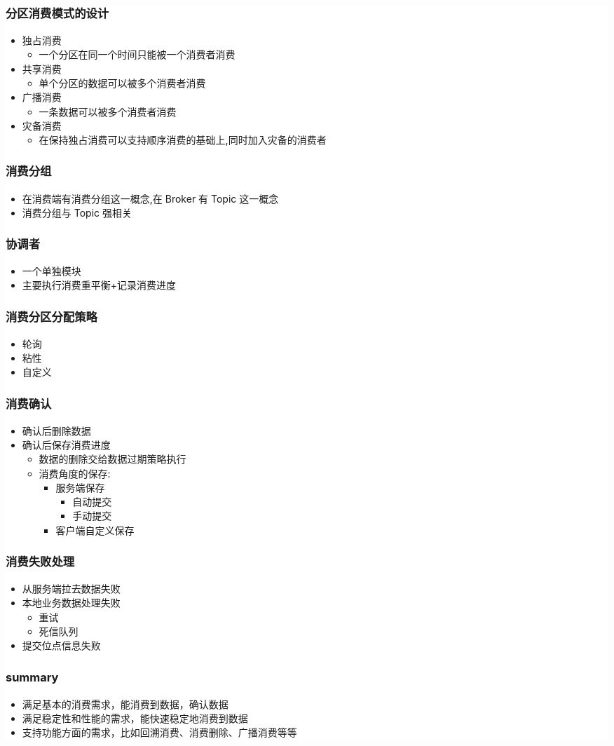 ### 分区消费模式的设计
- 独占消费
  - 一个分区在同一个时间只能被一个消费者消费
- 共享消费
  - 单个分区的数据可以被多个消费者消费
- 广播消费
  - 一条数据可以被多个消费者消费
- 灾备消费
  - 在保持独占消费可以支持顺序消费的基础上,同时加入灾备的消费者

### 消费分组
- 在消费端有消费分组这一概念,在 Broker 有 Topic 这一概念
- 消费分组与 Topic 强相关

### 协调者
- 一个单独模块
- 主要执行消费重平衡+记录消费进度

### 消费分区分配策略
- 轮询
- 粘性
- 自定义

### 消费确认
- 确认后删除数据
- 确认后保存消费进度
  - 数据的删除交给数据过期策略执行
  - 消费角度的保存:
    - 服务端保存
      - 自动提交
      - 手动提交
    - 客户端自定义保存

### 消费失败处理
- 从服务端拉去数据失败
- 本地业务数据处理失败
  - 重试
  - 死信队列
- 提交位点信息失败

### summary
- 满足基本的消费需求，能消费到数据，确认数据
- 满足稳定性和性能的需求，能快速稳定地消费到数据
- 支持功能方面的需求，比如回溯消费、消费删除、广播消费等等